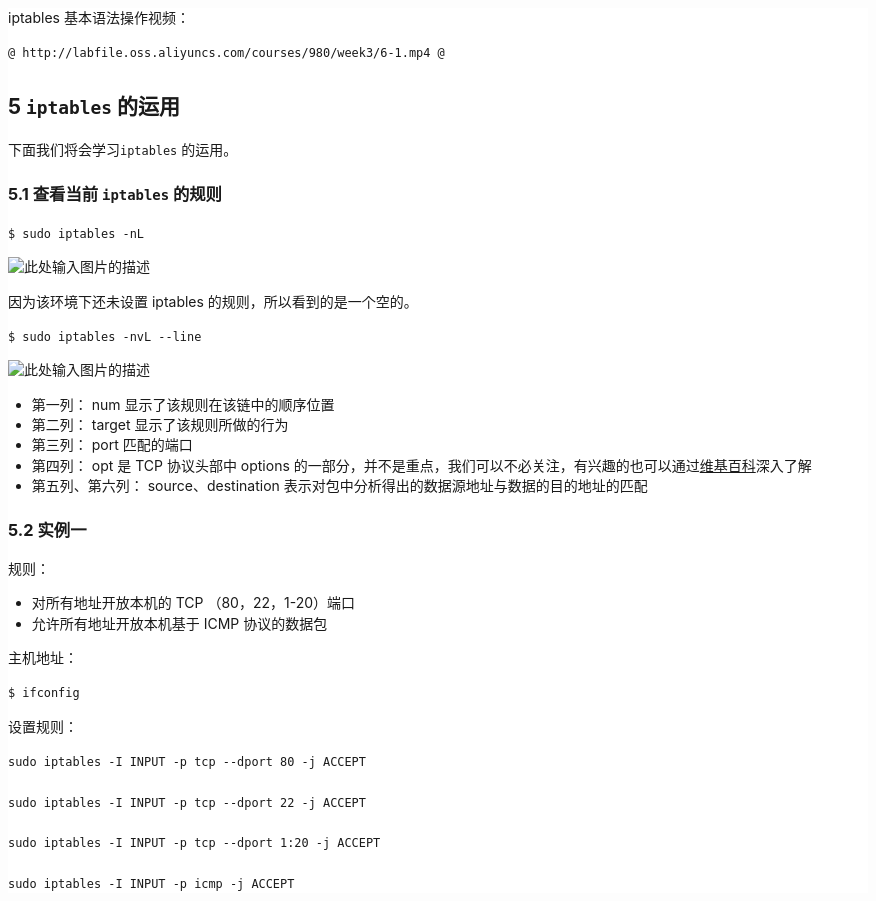 iptables 基本语法操作视频：

`@
http://labfile.oss.aliyuncs.com/courses/980/week3/6-1.mp4
@`

## 5 `iptables` 的运用

下面我们将会学习`iptables` 的运用。

### 5.1 查看当前 `iptables` 的规则

```
$ sudo iptables -nL
```

![此处输入图片的描述](https://doc.shiyanlou.com/document-uid276733labid3904timestamp1513390489810.png/wm)

因为该环境下还未设置 iptables 的规则，所以看到的是一个空的。

```
$ sudo iptables -nvL --line
```

![此处输入图片的描述](https://doc.shiyanlou.com/document-uid276733labid3904timestamp1513390512008.png/wm)

+ 第一列： num 显示了该规则在该链中的顺序位置
+ 第二列： target 显示了该规则所做的行为
+ 第三列： port 匹配的端口
+ 第四列： opt 是 TCP 协议头部中 options 的一部分，并不是重点，我们可以不必关注，有兴趣的也可以通过[维基百科](https://en.wikipedia.org/wiki/Transmission_Control_Protocol#Protocol_operation)深入了解
+ 第五列、第六列： source、destination 表示对包中分析得出的数据源地址与数据的目的地址的匹配

### 5.2 实例一

规则：

+ 对所有地址开放本机的 TCP （80，22，1-20）端口
+ 允许所有地址开放本机基于 ICMP 协议的数据包

主机地址：

```
$ ifconfig
```

设置规则：

```
sudo iptables -I INPUT -p tcp --dport 80 -j ACCEPT
 
sudo iptables -I INPUT -p tcp --dport 22 -j ACCEPT

sudo iptables -I INPUT -p tcp --dport 1:20 -j ACCEPT
 
sudo iptables -I INPUT -p icmp -j ACCEPT

```
